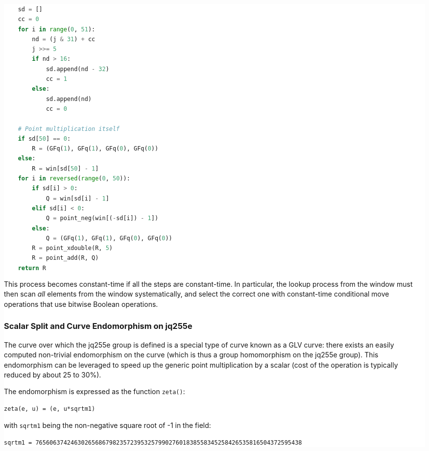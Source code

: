 ```python
    sd = []
    cc = 0
    for i in range(0, 51):
        nd = (j & 31) + cc
        j >>= 5
        if nd > 16:
            sd.append(nd - 32)
            cc = 1
        else:
            sd.append(nd)
            cc = 0

    # Point multiplication itself
    if sd[50] == 0:
        R = (GFq(1), GFq(1), GFq(0), GFq(0))
    else:
        R = win[sd[50] - 1]
    for i in reversed(range(0, 50)):
        if sd[i] > 0:
            Q = win[sd[i] - 1]
        elif sd[i] < 0:
            Q = point_neg(win[(-sd[i]) - 1])
        else:
            Q = (GFq(1), GFq(1), GFq(0), GFq(0))
        R = point_xdouble(R, 5)
        R = point_add(R, Q)
    return R
```

This process becomes constant-time if all the steps are constant-time.
In particular, the lookup process from the window must then scan *all*
elements from the window systematically, and select the correct one with
constant-time conditional move operations that use bitwise Boolean
operations.

### Scalar Split and Curve Endomorphism on jq255e

The curve over which the jq255e group is defined is a special type of
curve known as a GLV curve: there exists an easily computed non-trivial
endomorphism on the curve (which is thus a group homomorphism on the
jq255e group). This endomorphism can be leveraged to speed up the
generic point multiplication by a scalar (cost of the operation is
typically reduced by about 25 to 30%).

The endomorphism is expressed as the function `zeta()`:

```
zeta(e, u) = (e, u*sqrtm1)
```

with `sqrtm1` being the non-negative square root of -1 in the field:

```
sqrtm1 = 7656063742463026568679823572395325799027601838558345258426535816504372595438
```


[double-odd Jacobi quartic whitepaper]: https://eprint.iacr.org/2022/1052
[double-odd elliptic curves Web site]: https://doubleodd.group/
[RFC 2119]: https://www.rfc-editor.org/rfc/rfc2119
[SageMath]: https://www.sagemath.org/
[Legendre/Jacobi symbol]: https://en.wikipedia.org/wiki/Jacobi_symbol
[optimized binary GCD]: https://eprint.iacr.org/2020/972
[double-odd elliptic curves whitepaper]: https://eprint.iacr.org/2020/1558
[BLAKE2]: https://www.rfc-editor.org/rfc/rfc7693.html
[Neven, Smart and Warinschi]: https://www.esat.kuleuven.be/cosic/publications/article-1167.pdf
[noted]: https://eprint.iacr.org/2021/350